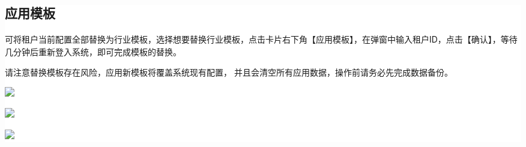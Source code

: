 ## 应用模板
可将租户当前配置全部替换为行业模板，选择想要替换行业模板，点击卡片右下角【应用模板】，在弹窗中输入租户ID，点击【确认】，等待几分钟后重新登入系统，即可完成模板的替换。

请注意替换模板存在风险，应用新模板将覆盖系统现有配置， 并且会清空所有应用数据，操作前请务必先完成数据备份。

![](//swstatic.saleswork.cn/docs/usermanual/admin-guide-154.png)

![](//swstatic.saleswork.cn/docs/usermanual/admin-guide-155.png)

![](//swstatic.saleswork.cn/docs/usermanual/admin-guide-156.png)
